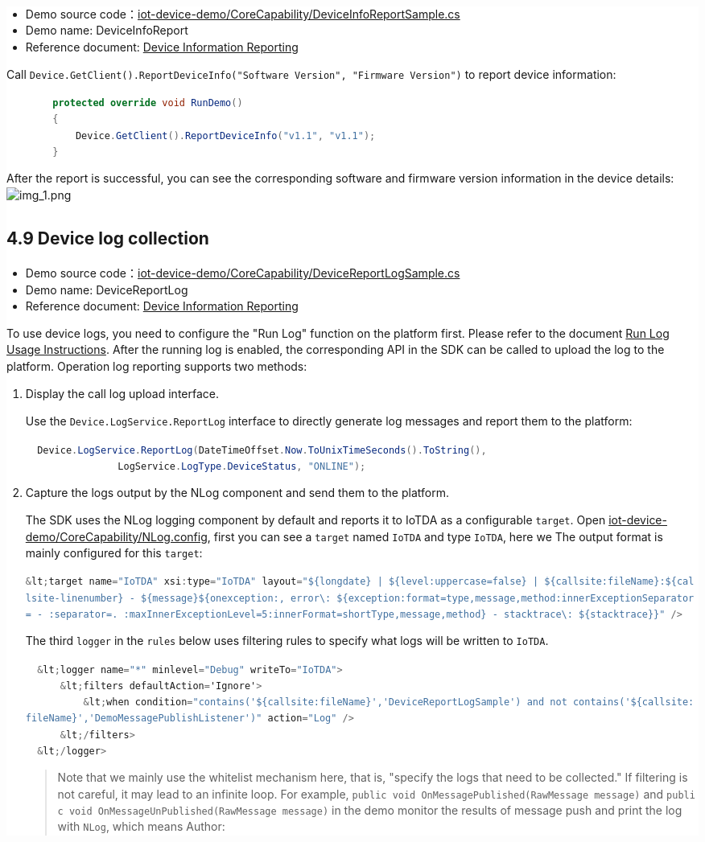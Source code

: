 - Demo source code：[iot-device-demo/CoreCapability/DeviceInfoReportSample.cs](iot-device-demo/CoreCapability/DeviceInfoReportSample.cs)
- Demo name: DeviceInfoReport
- Reference document: [Device Information Reporting](https://support.huaweicloud.com/intl/en-us/api-iothub/iot_06_v5_3042.html)

Call `Device.GetClient().ReportDeviceInfo("Software Version", "Firmware Version")` to report device information:

```csharp
        protected override void RunDemo()
        {
            Device.GetClient().ReportDeviceInfo("v1.1", "v1.1");
        }
```

After the report is successful, you can see the corresponding software and firmware version information in the device details:
![img_1.png](doc/doc_cn/check_sw_fw_version.png)

## 4.9 Device log collection

- Demo source code：[iot-device-demo/CoreCapability/DeviceReportLogSample.cs](iot-device-demo/CoreCapability/DeviceReportLogSample.cs)
- Demo name: DeviceReportLog
- Reference document: [Device Information Reporting](https://support.huaweicloud.com/intl/en-us/api-iothub/iot_06_v5_3042.html)

To use device logs, you need to configure the "Run Log" function on the platform first. Please refer to the document [Run Log Usage Instructions](https://support.huaweicloud.com/intl/en-us/usermanual-iothub/iot_01_0030_8.html#section2). After the running log is enabled, the corresponding API in the SDK can be called to upload the log to the platform. Operation log reporting supports two methods:

1. Display the call log upload interface.

   Use the `Device.LogService.ReportLog` interface to directly generate log messages and report them to the platform:
   ```csharp
     Device.LogService.ReportLog(DateTimeOffset.Now.ToUnixTimeSeconds().ToString(),
                   LogService.LogType.DeviceStatus, "ONLINE");
   ```

2. Capture the logs output by the NLog component and send them to the platform.

   The SDK uses the NLog logging component by default and reports it to IoTDA as a configurable `target`. Open [iot-device-demo/CoreCapability/NLog.config](iot-device-demo/NLog.config), first you can see a `target` named `IoTDA` and type `IoTDA`, here we The output format is mainly configured for this `target`:
   ```csharp
   &lt;target name="IoTDA" xsi:type="IoTDA" layout="${longdate} | ${level:uppercase=false} | ${callsite:fileName}:${callsite-linenumber} - ${message}${onexception:, error\: ${exception:format=type,message,method:innerExceptionSeparator= - :separator=. :maxInnerExceptionLevel=5:innerFormat=shortType,message,method} - stacktrace\: ${stacktrace}}" />
   ```
   The third `logger` in the `rules` below uses filtering rules to specify what logs will be written to `IoTDA`.
   ```csharp
     &lt;logger name="*" minlevel="Debug" writeTo="IoTDA">
         &lt;filters defaultAction='Ignore'>
             &lt;when condition="contains('${callsite:fileName}','DeviceReportLogSample') and not contains('${callsite:fileName}','DemoMessagePublishListener')" action="Log" />
         &lt;/filters>
     &lt;/logger>
   ```
   > Note that we mainly use the whitelist mechanism here, that is, "specify the logs that need to be collected." If filtering is not careful, it may lead to an infinite loop. For example, `public void OnMessagePublished(RawMessage message)` and `public void OnMessageUnPublished(RawMessage message)` in the demo monitor the results of message push and print the log with `NLog`, which means Author: